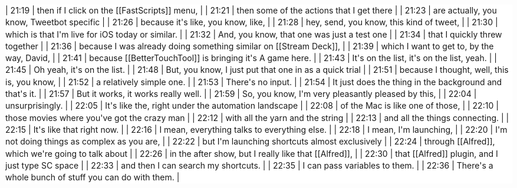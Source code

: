 | 21:19      | then if I click on the [[FastScripts]] menu,                              |
| 21:21      | then some of the actions that I get there                         |
| 21:23      | are actually, you know, Tweetbot specific                         |
| 21:26      | because it's like, you know, like,                                |
| 21:28      | hey, send, you know, this kind of tweet,                          |
| 21:30      | which is that I'm live for iOS today or similar.                  |
| 21:32      | And, you know, that one was just a test one                       |
| 21:34      | that I quickly threw together                                     |
| 21:36      | because I was already doing something similar on [[Stream Deck]],     |
| 21:39      | which I want to get to, by the way, David,                        |
| 21:41      | because [[BetterTouchTool]] is bringing it's A game here.           |
| 21:43      | It's on the list, it's on the list, yeah.                         |
| 21:45      | Oh yeah, it's on the list.                                        |
| 21:48      | But, you know, I just put that one in as a quick trial            |
| 21:51      | because I thought, well, this is, you know,                       |
| 21:52      | a relatively simple one.                                          |
| 21:53      | There's no input.                                                 |
| 21:54      | It just does the thing in the background and that's it.           |
| 21:57      | But it works, it works really well.                               |
| 21:59      | So, you know, I'm very pleasantly pleased by this,                |
| 22:04      | unsurprisingly.                                                   |
| 22:05      | It's like the, right under the automation landscape               |
| 22:08      | of the Mac is like one of those,                                  |
| 22:10      | those movies where you've got the crazy man                       |
| 22:12      | with all the yarn and the string                                  |
| 22:13      | and all the things connecting.                                    |
| 22:15      | It's like that right now.                                         |
| 22:16      | I mean, everything talks to everything else.                      |
| 22:18      | I mean, I'm launching,                                            |
| 22:20      | I'm not doing things as complex as you are,                       |
| 22:22      | but I'm launching shortcuts almost exclusively                    |
| 22:24      | through [[Alfred]], which we're going to talk about                   |
| 22:26      | in the after show, but I really like that [[Alfred]],                 |
| 22:30      | that [[Alfred]] plugin, and I just type SC space                      |
| 22:33      | and then I can search my shortcuts.                               |
| 22:35      | I can pass variables to them.                                     |
| 22:36      | There's a whole bunch of stuff you can do with them.              |